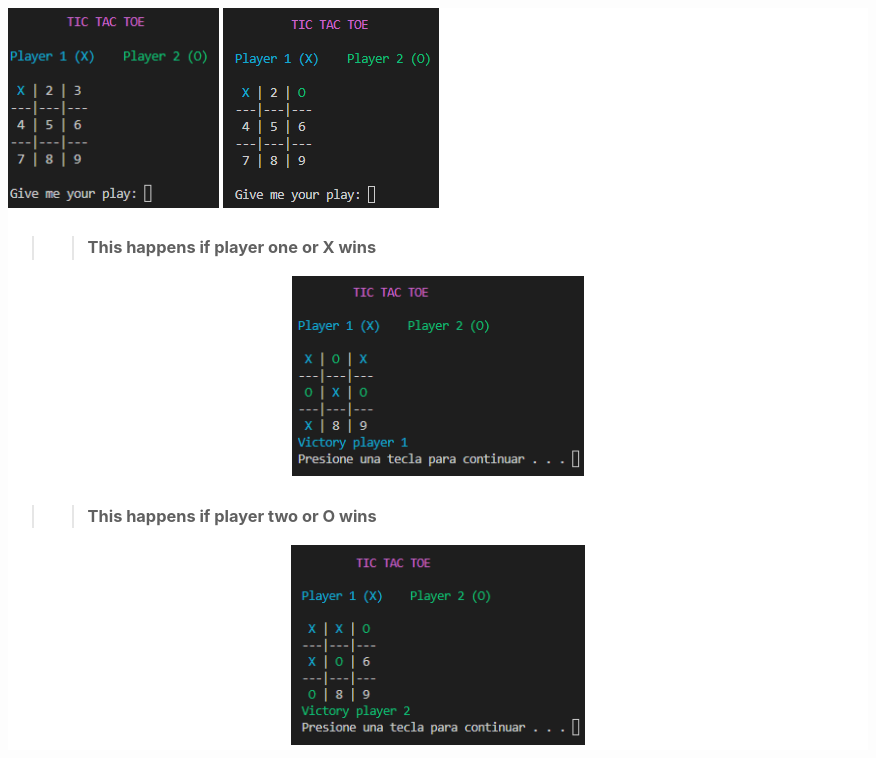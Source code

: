 <img alt="IMAGE NOT FOUND" height="200" src="./Images_U3/PvP1.2.png"> <img alt="IMAGE NOT FOUND" height="200" src="./Images_U3/PvP1.3.png">
</div>

>>### This happens if player one or X wins

<div align="center">
<img alt="IMAGE NOT FOUND" height="200" src="./Images_U3/PvP1.4.png"> 
</div>

>>### This happens if player two or O wins

<div align="center">
<img alt="IMAGE NOT FOUND" height="200" src="./Images_U3/PvP1.5.png"> 
</div>
